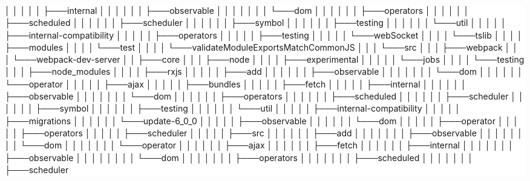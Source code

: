 │   │   │   │   │       ├───internal
│   │   │   │   │       │   ├───observable
│   │   │   │   │       │   │   └───dom
│   │   │   │   │       │   ├───operators
│   │   │   │   │       │   ├───scheduled
│   │   │   │   │       │   ├───scheduler
│   │   │   │   │       │   ├───symbol
│   │   │   │   │       │   ├───testing
│   │   │   │   │       │   └───util
│   │   │   │   │       ├───internal-compatibility
│   │   │   │   │       ├───operators
│   │   │   │   │       ├───testing
│   │   │   │   │       └───webSocket
│   │   │   │   └───tslib
│   │   │   │       ├───modules
│   │   │   │       └───test
│   │   │   │           └───validateModuleExportsMatchCommonJS
│   │   │   └───src
│   │   │       ├───webpack
│   │   │       └───webpack-dev-server
│   │   ├───core
│   │   │   ├───node
│   │   │   │   ├───experimental
│   │   │   │   │   └───jobs
│   │   │   │   └───testing
│   │   │   ├───node_modules
│   │   │   │   ├───rxjs
│   │   │   │   │   ├───add
│   │   │   │   │   │   ├───observable
│   │   │   │   │   │   │   └───dom
│   │   │   │   │   │   └───operator
│   │   │   │   │   ├───ajax
│   │   │   │   │   ├───bundles
│   │   │   │   │   ├───fetch
│   │   │   │   │   ├───internal
│   │   │   │   │   │   ├───observable
│   │   │   │   │   │   │   └───dom
│   │   │   │   │   │   ├───operators
│   │   │   │   │   │   ├───scheduled
│   │   │   │   │   │   ├───scheduler
│   │   │   │   │   │   ├───symbol
│   │   │   │   │   │   ├───testing
│   │   │   │   │   │   └───util
│   │   │   │   │   ├───internal-compatibility
│   │   │   │   │   ├───migrations
│   │   │   │   │   │   └───update-6_0_0
│   │   │   │   │   ├───observable
│   │   │   │   │   │   └───dom
│   │   │   │   │   ├───operator
│   │   │   │   │   ├───operators
│   │   │   │   │   ├───scheduler
│   │   │   │   │   ├───src
│   │   │   │   │   │   ├───add
│   │   │   │   │   │   │   ├───observable
│   │   │   │   │   │   │   │   └───dom
│   │   │   │   │   │   │   └───operator
│   │   │   │   │   │   ├───ajax
│   │   │   │   │   │   ├───fetch
│   │   │   │   │   │   ├───internal
│   │   │   │   │   │   │   ├───observable
│   │   │   │   │   │   │   │   └───dom
│   │   │   │   │   │   │   ├───operators
│   │   │   │   │   │   │   ├───scheduled
│   │   │   │   │   │   │   ├───scheduler